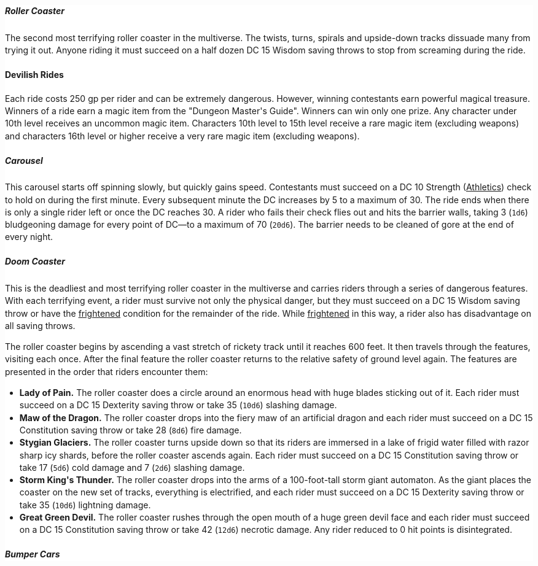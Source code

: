 ##### Roller Coaster

The second most terrifying roller coaster in the multiverse. The twists, turns, spirals and upside-down tracks dissuade many from trying it out. Anyone riding it must succeed on a half dozen DC 15 Wisdom saving throws to stop from screaming during the ride.

#### Devilish Rides

Each ride costs 250 gp per rider and can be extremely dangerous. However, winning contestants earn powerful magical treasure. Winners of a ride earn a magic item from the "Dungeon Master's Guide". Winners can win only one prize. Any character under 10th level receives an uncommon magic item. Characters 10th level to 15th level receive a rare magic item (excluding weapons) and characters 16th level or higher receive a very rare magic item (excluding weapons).

##### Carousel

This carousel starts off spinning slowly, but quickly gains speed. Contestants must succeed on a DC 10 Strength ([Athletics](Mechanics/Rules/skills.md#Athletics)) check to hold on during the first minute. Every subsequent minute the DC increases by 5 to a maximum of 30. The ride ends when there is only a single rider left or once the DC reaches 30. A rider who fails their check flies out and hits the barrier walls, taking 3 (`1d6`) bludgeoning damage for every point of DC—to a maximum of 70 (`20d6`). The barrier needs to be cleaned of gore at the end of every night.

##### Doom Coaster

This is the deadliest and most terrifying roller coaster in the multiverse and carries riders through a series of dangerous features. With each terrifying event, a rider must survive not only the physical danger, but they must succeed on a DC 15 Wisdom saving throw or have the [frightened](Mechanics/Rules/conditions.md#Frightened) condition for the remainder of the ride. While [frightened](Mechanics/Rules/conditions.md#Frightened) in this way, a rider also has disadvantage on all saving throws.

The roller coaster begins by ascending a vast stretch of rickety track until it reaches 600 feet. It then travels through the features, visiting each once. After the final feature the roller coaster returns to the relative safety of ground level again. The features are presented in the order that riders encounter them:

- **Lady of Pain.** The roller coaster does a circle around an enormous head with huge blades sticking out of it. Each rider must succeed on a DC 15 Dexterity saving throw or take 35 (`10d6`) slashing damage.  
- **Maw of the Dragon.** The roller coaster drops into the fiery maw of an artificial dragon and each rider must succeed on a DC 15 Constitution saving throw or take 28 (`8d6`) fire damage.  
- **Stygian Glaciers.** The roller coaster turns upside down so that its riders are immersed in a lake of frigid water filled with razor sharp icy shards, before the roller coaster ascends again. Each rider must succeed on a DC 15 Constitution saving throw or take 17 (`5d6`) cold damage and 7 (`2d6`) slashing damage.  
- **Storm King's Thunder.** The roller coaster drops into the arms of a 100-foot-tall storm giant automaton. As the giant places the coaster on the new set of tracks, everything is electrified, and each rider must succeed on a DC 15 Dexterity saving throw or take 35 (`10d6`) lightning damage.  
- **Great Green Devil.** The roller coaster rushes through the open mouth of a huge green devil face and each rider must succeed on a DC 15 Constitution saving throw or take 42 (`12d6`) necrotic damage. Any rider reduced to 0 hit points is disintegrated.  

##### Bumper Cars
